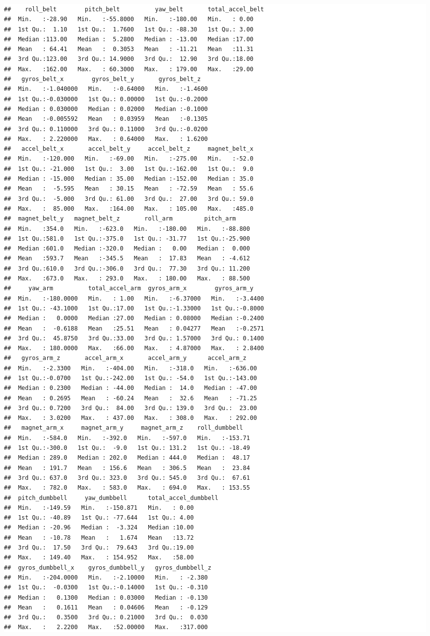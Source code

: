 ```
##    roll_belt        pitch_belt          yaw_belt       total_accel_belt
##  Min.   :-28.90   Min.   :-55.8000   Min.   :-180.00   Min.   : 0.00   
##  1st Qu.:  1.10   1st Qu.:  1.7600   1st Qu.: -88.30   1st Qu.: 3.00   
##  Median :113.00   Median :  5.2800   Median : -13.00   Median :17.00   
##  Mean   : 64.41   Mean   :  0.3053   Mean   : -11.21   Mean   :11.31   
##  3rd Qu.:123.00   3rd Qu.: 14.9000   3rd Qu.:  12.90   3rd Qu.:18.00   
##  Max.   :162.00   Max.   : 60.3000   Max.   : 179.00   Max.   :29.00   
##   gyros_belt_x        gyros_belt_y       gyros_belt_z    
##  Min.   :-1.040000   Min.   :-0.64000   Min.   :-1.4600  
##  1st Qu.:-0.030000   1st Qu.: 0.00000   1st Qu.:-0.2000  
##  Median : 0.030000   Median : 0.02000   Median :-0.1000  
##  Mean   :-0.005592   Mean   : 0.03959   Mean   :-0.1305  
##  3rd Qu.: 0.110000   3rd Qu.: 0.11000   3rd Qu.:-0.0200  
##  Max.   : 2.220000   Max.   : 0.64000   Max.   : 1.6200  
##   accel_belt_x       accel_belt_y     accel_belt_z     magnet_belt_x  
##  Min.   :-120.000   Min.   :-69.00   Min.   :-275.00   Min.   :-52.0  
##  1st Qu.: -21.000   1st Qu.:  3.00   1st Qu.:-162.00   1st Qu.:  9.0  
##  Median : -15.000   Median : 35.00   Median :-152.00   Median : 35.0  
##  Mean   :  -5.595   Mean   : 30.15   Mean   : -72.59   Mean   : 55.6  
##  3rd Qu.:  -5.000   3rd Qu.: 61.00   3rd Qu.:  27.00   3rd Qu.: 59.0  
##  Max.   :  85.000   Max.   :164.00   Max.   : 105.00   Max.   :485.0  
##  magnet_belt_y   magnet_belt_z       roll_arm         pitch_arm      
##  Min.   :354.0   Min.   :-623.0   Min.   :-180.00   Min.   :-88.800  
##  1st Qu.:581.0   1st Qu.:-375.0   1st Qu.: -31.77   1st Qu.:-25.900  
##  Median :601.0   Median :-320.0   Median :   0.00   Median :  0.000  
##  Mean   :593.7   Mean   :-345.5   Mean   :  17.83   Mean   : -4.612  
##  3rd Qu.:610.0   3rd Qu.:-306.0   3rd Qu.:  77.30   3rd Qu.: 11.200  
##  Max.   :673.0   Max.   : 293.0   Max.   : 180.00   Max.   : 88.500  
##     yaw_arm          total_accel_arm  gyros_arm_x        gyros_arm_y     
##  Min.   :-180.0000   Min.   : 1.00   Min.   :-6.37000   Min.   :-3.4400  
##  1st Qu.: -43.1000   1st Qu.:17.00   1st Qu.:-1.33000   1st Qu.:-0.8000  
##  Median :   0.0000   Median :27.00   Median : 0.08000   Median :-0.2400  
##  Mean   :  -0.6188   Mean   :25.51   Mean   : 0.04277   Mean   :-0.2571  
##  3rd Qu.:  45.8750   3rd Qu.:33.00   3rd Qu.: 1.57000   3rd Qu.: 0.1400  
##  Max.   : 180.0000   Max.   :66.00   Max.   : 4.87000   Max.   : 2.8400  
##   gyros_arm_z       accel_arm_x       accel_arm_y      accel_arm_z     
##  Min.   :-2.3300   Min.   :-404.00   Min.   :-318.0   Min.   :-636.00  
##  1st Qu.:-0.0700   1st Qu.:-242.00   1st Qu.: -54.0   1st Qu.:-143.00  
##  Median : 0.2300   Median : -44.00   Median :  14.0   Median : -47.00  
##  Mean   : 0.2695   Mean   : -60.24   Mean   :  32.6   Mean   : -71.25  
##  3rd Qu.: 0.7200   3rd Qu.:  84.00   3rd Qu.: 139.0   3rd Qu.:  23.00  
##  Max.   : 3.0200   Max.   : 437.00   Max.   : 308.0   Max.   : 292.00  
##   magnet_arm_x     magnet_arm_y     magnet_arm_z    roll_dumbbell    
##  Min.   :-584.0   Min.   :-392.0   Min.   :-597.0   Min.   :-153.71  
##  1st Qu.:-300.0   1st Qu.:  -9.0   1st Qu.: 131.2   1st Qu.: -18.49  
##  Median : 289.0   Median : 202.0   Median : 444.0   Median :  48.17  
##  Mean   : 191.7   Mean   : 156.6   Mean   : 306.5   Mean   :  23.84  
##  3rd Qu.: 637.0   3rd Qu.: 323.0   3rd Qu.: 545.0   3rd Qu.:  67.61  
##  Max.   : 782.0   Max.   : 583.0   Max.   : 694.0   Max.   : 153.55  
##  pitch_dumbbell     yaw_dumbbell      total_accel_dumbbell
##  Min.   :-149.59   Min.   :-150.871   Min.   : 0.00       
##  1st Qu.: -40.89   1st Qu.: -77.644   1st Qu.: 4.00       
##  Median : -20.96   Median :  -3.324   Median :10.00       
##  Mean   : -10.78   Mean   :   1.674   Mean   :13.72       
##  3rd Qu.:  17.50   3rd Qu.:  79.643   3rd Qu.:19.00       
##  Max.   : 149.40   Max.   : 154.952   Max.   :58.00       
##  gyros_dumbbell_x    gyros_dumbbell_y   gyros_dumbbell_z 
##  Min.   :-204.0000   Min.   :-2.10000   Min.   : -2.380  
##  1st Qu.:  -0.0300   1st Qu.:-0.14000   1st Qu.: -0.310  
##  Median :   0.1300   Median : 0.03000   Median : -0.130  
##  Mean   :   0.1611   Mean   : 0.04606   Mean   : -0.129  
##  3rd Qu.:   0.3500   3rd Qu.: 0.21000   3rd Qu.:  0.030  
##  Max.   :   2.2200   Max.   :52.00000   Max.   :317.000  
```